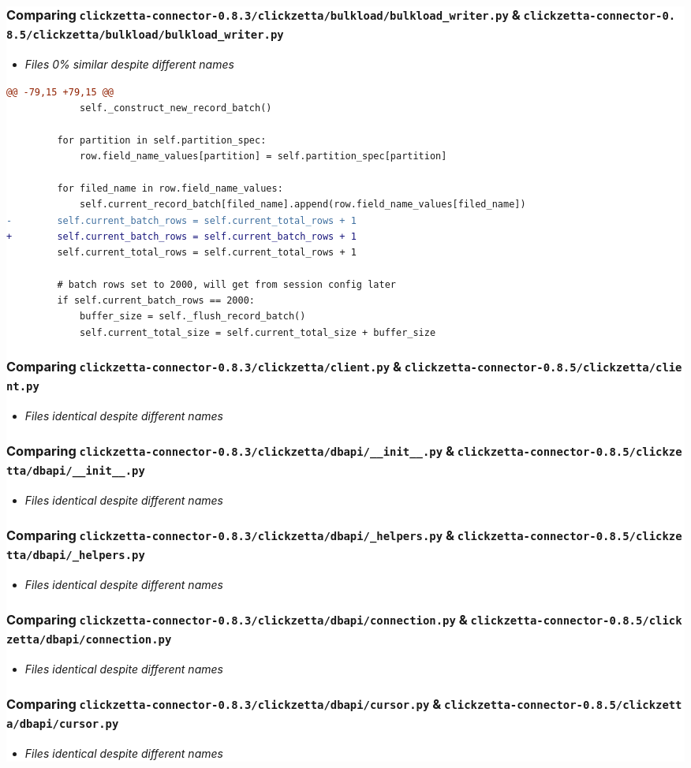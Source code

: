 ### Comparing `clickzetta-connector-0.8.3/clickzetta/bulkload/bulkload_writer.py` & `clickzetta-connector-0.8.5/clickzetta/bulkload/bulkload_writer.py`

 * *Files 0% similar despite different names*

```diff
@@ -79,15 +79,15 @@
             self._construct_new_record_batch()
 
         for partition in self.partition_spec:
             row.field_name_values[partition] = self.partition_spec[partition]
 
         for filed_name in row.field_name_values:
             self.current_record_batch[filed_name].append(row.field_name_values[filed_name])
-        self.current_batch_rows = self.current_total_rows + 1
+        self.current_batch_rows = self.current_batch_rows + 1
         self.current_total_rows = self.current_total_rows + 1
 
         # batch rows set to 2000, will get from session config later
         if self.current_batch_rows == 2000:
             buffer_size = self._flush_record_batch()
             self.current_total_size = self.current_total_size + buffer_size
```

### Comparing `clickzetta-connector-0.8.3/clickzetta/client.py` & `clickzetta-connector-0.8.5/clickzetta/client.py`

 * *Files identical despite different names*

### Comparing `clickzetta-connector-0.8.3/clickzetta/dbapi/__init__.py` & `clickzetta-connector-0.8.5/clickzetta/dbapi/__init__.py`

 * *Files identical despite different names*

### Comparing `clickzetta-connector-0.8.3/clickzetta/dbapi/_helpers.py` & `clickzetta-connector-0.8.5/clickzetta/dbapi/_helpers.py`

 * *Files identical despite different names*

### Comparing `clickzetta-connector-0.8.3/clickzetta/dbapi/connection.py` & `clickzetta-connector-0.8.5/clickzetta/dbapi/connection.py`

 * *Files identical despite different names*

### Comparing `clickzetta-connector-0.8.3/clickzetta/dbapi/cursor.py` & `clickzetta-connector-0.8.5/clickzetta/dbapi/cursor.py`

 * *Files identical despite different names*

